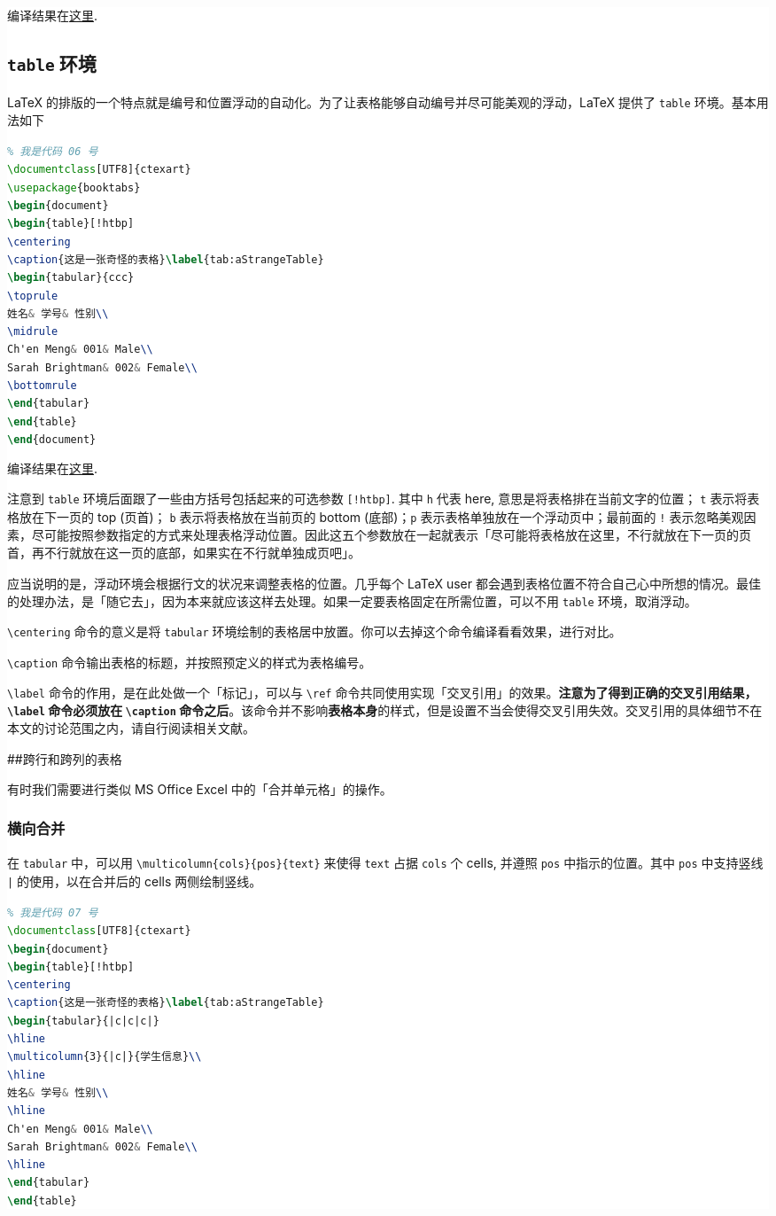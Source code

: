 编译结果在[这里](http://pan.baidu.com/share/link?shareid=3688384551&uk=1728178661).

## `table` 环境

LaTeX 的排版的一个特点就是编号和位置浮动的自动化。为了让表格能够自动编号并尽可能美观的浮动，LaTeX 提供了 `table` 环境。基本用法如下

```tex
% 我是代码 06 号
\documentclass[UTF8]{ctexart}
\usepackage{booktabs}
\begin{document}
\begin{table}[!htbp]
\centering
\caption{这是一张奇怪的表格}\label{tab:aStrangeTable}
\begin{tabular}{ccc}
\toprule
姓名& 学号& 性别\\
\midrule
Ch'en Meng& 001& Male\\
Sarah Brightman& 002& Female\\
\bottomrule
\end{tabular}
\end{table}
\end{document}
```

编译结果在[这里](http://pan.baidu.com/share/link?shareid=3735767101&uk=1728178661).

注意到 `table` 环境后面跟了一些由方括号包括起来的可选参数 `[!htbp]`. 其中 `h` 代表 here, 意思是将表格排在当前文字的位置； `t` 表示将表格放在下一页的 top (页首)； `b` 表示将表格放在当前页的 bottom (底部)；`p` 表示表格单独放在一个浮动页中；最前面的 `!` 表示忽略美观因素，尽可能按照参数指定的方式来处理表格浮动位置。因此这五个参数放在一起就表示「尽可能将表格放在这里，不行就放在下一页的页首，再不行就放在这一页的底部，如果实在不行就单独成页吧」。

应当说明的是，浮动环境会根据行文的状况来调整表格的位置。几乎每个 LaTeX user 都会遇到表格位置不符合自己心中所想的情况。最佳的处理办法，是「随它去」，因为本来就应该这样去处理。如果一定要表格固定在所需位置，可以不用 `table` 环境，取消浮动。

`\centering` 命令的意义是将 `tabular` 环境绘制的表格居中放置。你可以去掉这个命令编译看看效果，进行对比。

`\caption` 命令输出表格的标题，并按照预定义的样式为表格编号。

`\label` 命令的作用，是在此处做一个「标记」，可以与 `\ref` 命令共同使用实现「交叉引用」的效果。**注意为了得到正确的交叉引用结果，`\label` 命令必须放在 `\caption` 命令之后**。该命令并不影响**表格本身**的样式，但是设置不当会使得交叉引用失效。交叉引用的具体细节不在本文的讨论范围之内，请自行阅读相关文献。

##跨行和跨列的表格

有时我们需要进行类似 MS Office Excel 中的「合并单元格」的操作。

### 横向合并

在 `tabular` 中，可以用 `\multicolumn{cols}{pos}{text}` 来使得 `text` 占据 `cols` 个 cells, 并遵照 `pos` 中指示的位置。其中 `pos` 中支持竖线 `|` 的使用，以在合并后的 cells 两侧绘制竖线。

```tex
% 我是代码 07 号
\documentclass[UTF8]{ctexart}
\begin{document}
\begin{table}[!htbp]
\centering
\caption{这是一张奇怪的表格}\label{tab:aStrangeTable}
\begin{tabular}{|c|c|c|}
\hline
\multicolumn{3}{|c|}{学生信息}\\
\hline
姓名& 学号& 性别\\
\hline
Ch'en Meng& 001& Male\\
Sarah Brightman& 002& Female\\
\hline
\end{tabular}
\end{table}
```